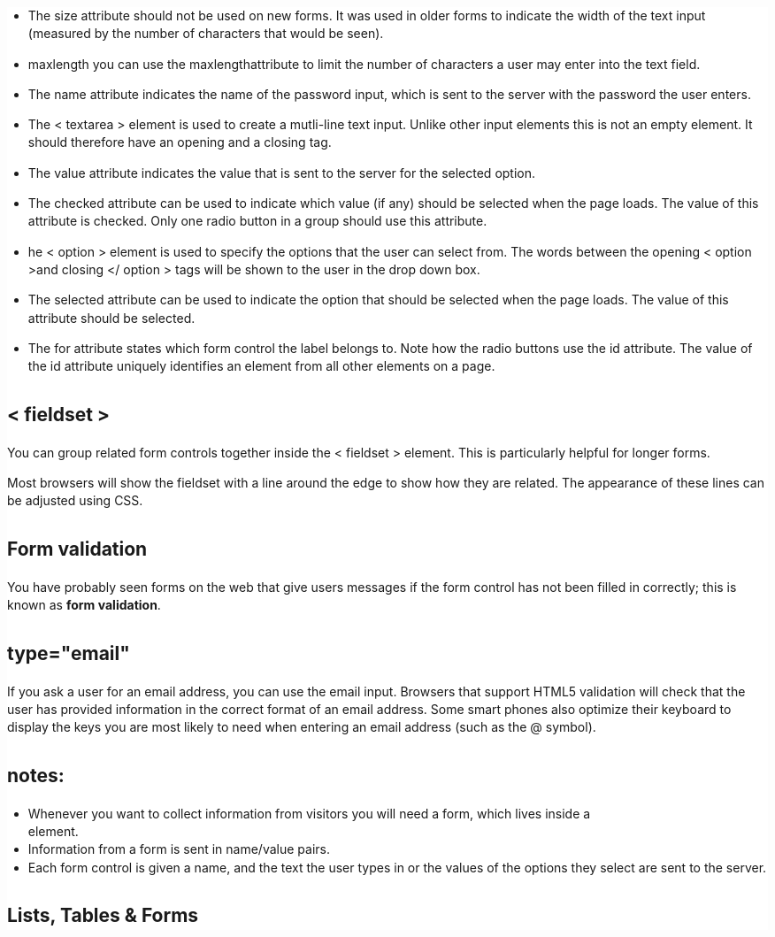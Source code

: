 + The size attribute should not be used on new forms. It was used in older forms to indicate the width of the text input (measured by the number of characters that would be seen).

+ maxlength you can use the maxlengthattribute to limit the number of characters a user may enter into the text field. 

+ The name attribute indicates the name of the password input, which is sent to the server with the password the user enters.

+ The < textarea > element is used to create a mutli-line text input. Unlike other input elements this is not an empty element. It should therefore have an opening and a closing tag. 

+ The value attribute indicates the value that is sent to the server for the selected option. 

+ The checked attribute can be used to indicate which value (if any) should be selected when the page loads. The value of this attribute is checked. Only one radio button in a group should use this attribute.
+ he < option > element is used to specify the options that the user can select from. The words between the opening < option >and closing </ option > tags will be shown to the user in the drop down box.

+ The selected attribute can be used to indicate the option that should be selected when the page loads. The value of this attribute should be selected.
+ The for attribute states which form control the label belongs to.  Note how the radio buttons use the id attribute. The value of the id attribute uniquely identifies an element from all other elements on a page.

## < fieldset >
You can group related form controls together inside the < fieldset > element. This is particularly helpful for longer forms.

Most browsers will show the fieldset with a line around the edge to show how they are related. The appearance of these lines can be adjusted using CSS.

## Form validation
You have probably seen forms on the web that give users messages if the form control has not been filled in correctly; this is known as **form validation**.

## type="email"
If you ask a user for an email address, you can use the email input. Browsers that support HTML5 validation will check that the user has provided information in the correct format of an email address. Some smart phones also optimize their keyboard to display the keys you are most likely to need when entering an email address (such as the @ symbol).

## notes:
+ Whenever you want to collect information from visitors you will need a form, which lives inside a <form> element.
+ Information from a form is sent in name/value pairs.
+ Each form control is given a name, and the text the user types in or the values of the options they select are sent to the server.

## Lists, Tables & Forms
